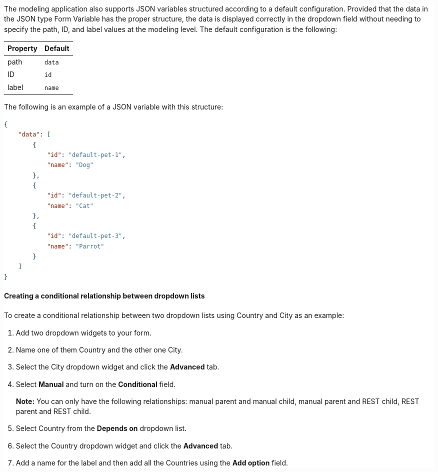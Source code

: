 The modeling application also supports JSON variables structured according to a default configuration. Provided that the data in the JSON type Form Variable has the proper structure, the data is displayed correctly in the dropdown field without needing to specify the path, ID, and label values at the modeling level. The default configuration is the following:

| Property | Default |
| -------- | ------- |
| path | `data` |
| ID | `id` |
| label | `name` |

The following is an example of a JSON variable with this structure:

```json
{
    "data": [
        {
            "id": "default-pet-1",
            "name": "Dog"
        },
        {
            "id": "default-pet-2",
            "name": "Cat"
        },
        {
            "id": "default-pet-3",
            "name": "Parrot"
        }
    ]
}
```

#### Creating a conditional relationship between dropdown lists

To create a conditional relationship between two dropdown lists using Country and City as an example:

1. Add two dropdown widgets to your form.

2. Name one of them Country and the other one City.

3. Select the City dropdown widget and click the **Advanced** tab.

4. Select **Manual** and turn on the **Conditional** field.

    **Note:** You can only have the following relationships: manual parent and manual child, manual parent and REST child, REST parent and REST child.

5. Select Country from the **Depends on** dropdown list.

6. Select the Country dropdown widget and click the **Advanced** tab.

7. Add a name for the label and then add all the Countries using the **Add option** field.
